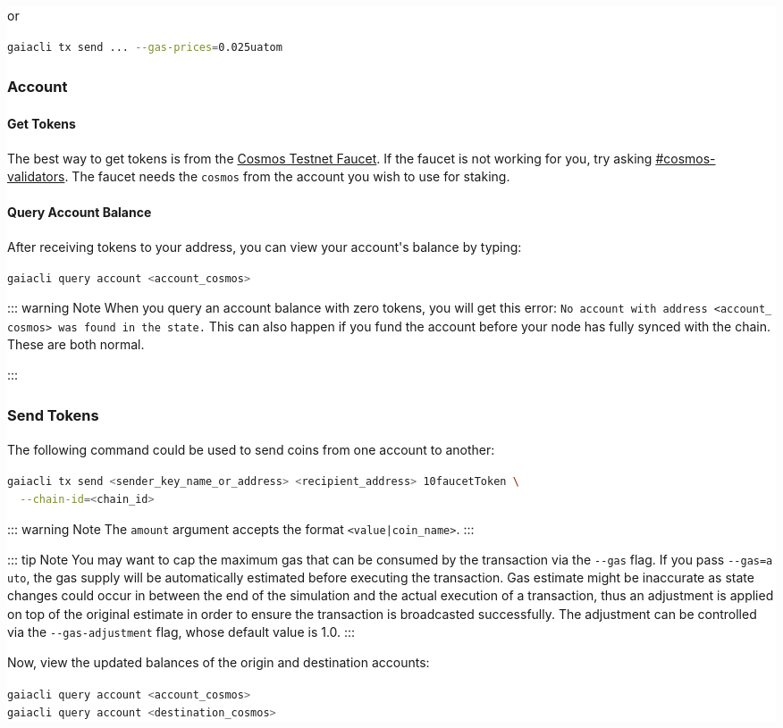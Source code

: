 or

```bash
gaiacli tx send ... --gas-prices=0.025uatom
```

### Account

#### Get Tokens

The best way to get tokens is from the [Cosmos Testnet Faucet](https://faucetcosmos.network). If the faucet is not working for you, try asking [#cosmos-validators](https://riot.im/app/#/room/#cosmos-validators:matrix.org). The faucet needs the `cosmos` from the account you wish to use for staking.

#### Query Account Balance

After receiving tokens to your address, you can view your account's balance by typing:

```bash
gaiacli query account <account_cosmos>
```

::: warning Note
When you query an account balance with zero tokens, you will get this error: `No account with address <account_cosmos> was found in the state.` This can also happen if you fund the account before your node has fully synced with the chain. These are both normal.

:::

### Send Tokens

The following command could be used to send coins from one account to another:

```bash
gaiacli tx send <sender_key_name_or_address> <recipient_address> 10faucetToken \
  --chain-id=<chain_id>
```

::: warning Note
The `amount` argument accepts the format `<value|coin_name>`.
:::

::: tip Note
You may want to cap the maximum gas that can be consumed by the transaction via the `--gas` flag.
If you pass `--gas=auto`, the gas supply will be automatically estimated before executing the transaction.
Gas estimate might be inaccurate as state changes could occur in between the end of the simulation and the actual execution of a transaction, thus an adjustment is applied on top of the original estimate in order to ensure the transaction is broadcasted successfully. The adjustment can be controlled via the `--gas-adjustment` flag, whose default value is 1.0.
:::

Now, view the updated balances of the origin and destination accounts:

```bash
gaiacli query account <account_cosmos>
gaiacli query account <destination_cosmos>
```
